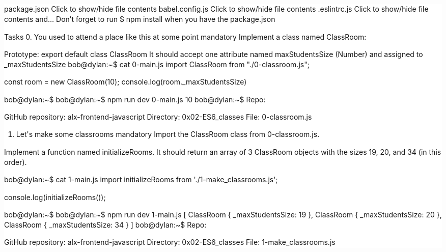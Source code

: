 package.json
Click to show/hide file contents
babel.config.js
Click to show/hide file contents
.eslintrc.js
Click to show/hide file contents
and…
Don’t forget to run $ npm install when you have the package.json

Tasks
0. You used to attend a place like this at some point
mandatory
Implement a class named ClassRoom:

Prototype: export default class ClassRoom
It should accept one attribute named maxStudentsSize (Number) and assigned to _maxStudentsSize
bob@dylan:~$ cat 0-main.js
import ClassRoom from "./0-classroom.js";

const room = new ClassRoom(10);
console.log(room._maxStudentsSize)

bob@dylan:~$ 
bob@dylan:~$ npm run dev 0-main.js 
10
bob@dylan:~$ 
Repo:

GitHub repository: alx-frontend-javascript
Directory: 0x02-ES6_classes
File: 0-classroom.js

1. Let's make some classrooms
mandatory
Import the ClassRoom class from 0-classroom.js.

Implement a function named initializeRooms. It should return an array of 3 ClassRoom objects with the sizes 19, 20, and 34 (in this order).

bob@dylan:~$ cat 1-main.js
import initializeRooms from './1-make_classrooms.js';

console.log(initializeRooms());

bob@dylan:~$ 
bob@dylan:~$ npm run dev 1-main.js 
[
  ClassRoom { _maxStudentsSize: 19 },
  ClassRoom { _maxStudentsSize: 20 },
  ClassRoom { _maxStudentsSize: 34 }
]
bob@dylan:~$ 
Repo:

GitHub repository: alx-frontend-javascript
Directory: 0x02-ES6_classes
File: 1-make_classrooms.js
  
